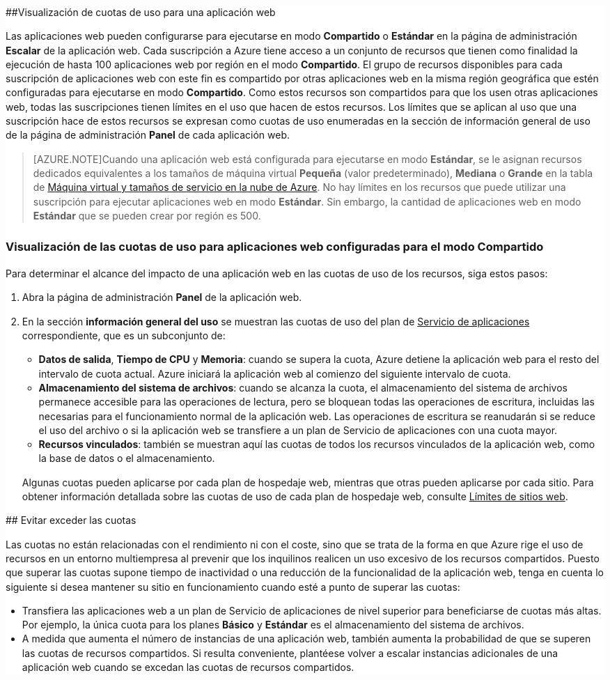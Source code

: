 ##<a name="howtoviewusage"></a>Visualización de cuotas de uso para una aplicación web

Las aplicaciones web pueden configurarse para ejecutarse en modo **Compartido** o **Estándar** en la página de administración **Escalar** de la aplicación web. Cada suscripción a Azure tiene acceso a un conjunto de recursos que tienen como finalidad la ejecución de hasta 100 aplicaciones web por región en el modo **Compartido**. El grupo de recursos disponibles para cada suscripción de aplicaciones web con este fin es compartido por otras aplicaciones web en la misma región geográfica que estén configuradas para ejecutarse en modo **Compartido**. Como estos recursos son compartidos para que los usen otras aplicaciones web, todas las suscripciones tienen límites en el uso que hacen de estos recursos. Los límites que se aplican al uso que una suscripción hace de estos recursos se expresan como cuotas de uso enumeradas en la sección de información general de uso de la página de administración **Panel** de cada aplicación web.

>[AZURE.NOTE]Cuando una aplicación web está configurada para ejecutarse en modo **Estándar**, se le asignan recursos dedicados equivalentes a los tamaños de máquina virtual **Pequeña** (valor predeterminado), **Mediana** o **Grande** en la tabla de [Máquina virtual y tamaños de servicio en la nube de Azure][vmsizes]. No hay límites en los recursos que puede utilizar una suscripción para ejecutar aplicaciones web en modo **Estándar**. Sin embargo, la cantidad de aplicaciones web en modo **Estándar** que se pueden crear por región es 500.
 
### Visualización de las cuotas de uso para aplicaciones web configuradas para el modo Compartido ###
Para determinar el alcance del impacto de una aplicación web en las cuotas de uso de los recursos, siga estos pasos:

1. Abra la página de administración **Panel** de la aplicación web.
2. En la sección **información general del uso** se muestran las cuotas de uso del plan de [Servicio de aplicaciones](http://go.microsoft.com/fwlink/?LinkId=529714) correspondiente, que es un subconjunto de:
	-	**Datos de salida**, **Tiempo de CPU** y **Memoria**: cuando se supera la cuota, Azure detiene la aplicación web para el resto del intervalo de cuota actual. Azure iniciará la aplicación web al comienzo del siguiente intervalo de cuota.
	-	**Almacenamiento del sistema de archivos**: cuando se alcanza la cuota, el almacenamiento del sistema de archivos permanece accesible para las operaciones de lectura, pero se bloquean todas las operaciones de escritura, incluidas las necesarias para el funcionamiento normal de la aplicación web. Las operaciones de escritura se reanudarán si se reduce el uso del archivo o si la aplicación web se transfiere a un plan de Servicio de aplicaciones con una cuota mayor.
	-	**Recursos vinculados**: también se muestran aquí las cuotas de todos los recursos vinculados de la aplicación web, como la base de datos o el almacenamiento.   

	Algunas cuotas pueden aplicarse por cada plan de hospedaje web, mientras que otras pueden aplicarse por cada sitio. Para obtener información detallada sobre las cuotas de uso de cada plan de hospedaje web, consulte [Límites de sitios web](azure-subscription-service-limits.md#websiteslimits).


##<a name="resourceusage"></a> Evitar exceder las cuotas

Las cuotas no están relacionadas con el rendimiento ni con el coste, sino que se trata de la forma en que Azure rige el uso de recursos en un entorno multiempresa al prevenir que los inquilinos realicen un uso excesivo de los recursos compartidos. Puesto que superar las cuotas supone tiempo de inactividad o una reducción de la funcionalidad de la aplicación web, tenga en cuenta lo siguiente si desea mantener su sitio en funcionamiento cuando esté a punto de superar las cuotas:

- Transfiera las aplicaciones web a un plan de Servicio de aplicaciones de nivel superior para beneficiarse de cuotas más altas. Por ejemplo, la única cuota para los planes **Básico** y **Estándar** es el almacenamiento del sistema de archivos. 
- A medida que aumenta el número de instancias de una aplicación web, también aumenta la probabilidad de que se superen las cuotas de recursos compartidos. Si resulta conveniente, plantéese volver a escalar instancias adicionales de una aplicación web cuando se excedan las cuotas de recursos compartidos.


[fzilla]: http://go.microsoft.com/fwlink/?LinkId=247914
[vmsizes]: http://go.microsoft.com/fwlink/?LinkID=309169